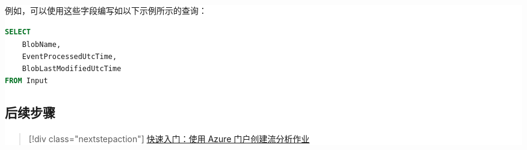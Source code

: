 例如，可以使用这些字段编写如以下示例所示的查询：

```sql
SELECT
    BlobName,
    EventProcessedUtcTime,
    BlobLastModifiedUtcTime
FROM Input
```

## <a name="next-steps"></a>后续步骤
> [!div class="nextstepaction"]
> [快速入门：使用 Azure 门户创建流分析作业](stream-analytics-quick-create-portal.md)





[stream.analytics.scale.jobs]: stream-analytics-scale-jobs.md
[stream.analytics.introduction]: stream-analytics-introduction.md
[stream.analytics.get.started]: stream-analytics-real-time-fraud-detection.md
[stream.analytics.query.language.reference]: https://go.microsoft.com/fwlink/?LinkID=513299
[stream.analytics.rest.api.reference]: https://go.microsoft.com/fwlink/?LinkId=517301



